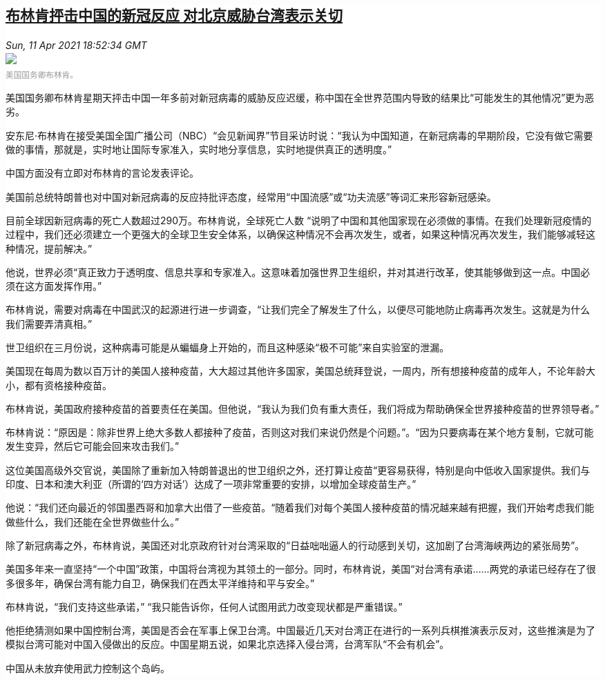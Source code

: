 
[布林肯抨击中国的新冠反应 对北京威胁台湾表示关切](https://www.voachinese.com/a/blinken-faults-china-for-slow-response-on-virus/5848985.html)
------

<div><i>Sun, 11 Apr 2021 18:52:34 GMT</i></div><img src="https://images.weserv.nl?url=gdb.voanews.com/d0aaa04e-dfde-47c5-8746-827dd16a3e64_r1_s_w900.jpg" width="100%"><div><small style="color: #999;">美国国务卿布林肯。</small></div><p>美国国务卿布林肯星期天抨击中国一年多前对新冠病毒的威胁反应迟缓，称中国在全世界范围内导致的结果比“可能发生的其他情况”更为恶劣。</p><p>安东尼·布林肯在接受美国全国广播公司（NBC）“会见新闻界”节目采访时说：“我认为中国知道，在新冠病毒的早期阶段，它没有做它需要做的事情，那就是，实时地让国际专家准入，实时地分享信息，实时地提供真正的透明度。”</p><p>中国方面没有立即对布林肯的言论发表评论。</p><p>美国前总统特朗普也对中国对新冠病毒的反应持批评态度，经常用“中国流感”或“功夫流感”等词汇来形容新冠感染。</p><p>目前全球因新冠病毒的死亡人数超过290万。布林肯说，全球死亡人数 “说明了中国和其他国家现在必须做的事情。在我们处理新冠疫情的过程中，我们还必须建立一个更强大的全球卫生安全体系，以确保这种情况不会再次发生，或者，如果这种情况再次发生，我们能够减轻这种情况，提前解决。”</p><p>他说，世界必须“真正致力于透明度、信息共享和专家准入。这意味着加强世界卫生组织，并对其进行改革，使其能够做到这一点。中国必须在这方面发挥作用。”</p><p>布林肯说，需要对病毒在中国武汉的起源进行进一步调查，“让我们完全了解发生了什么，以便尽可能地防止病毒再次发生。这就是为什么我们需要弄清真相。”</p><p>世卫组织在三月份说，这种病毒可能是从蝙蝠身上开始的，而且这种感染“极不可能”来自实验室的泄漏。</p><p>美国现在每周为数以百万计的美国人接种疫苗，大大超过其他许多国家，美国总统拜登说，一周内，所有想接种疫苗的成年人，不论年龄大小，都有资格接种疫苗。</p><p>布林肯说，美国政府接种疫苗的首要责任在美国。但他说，“我认为我们负有重大责任，我们将成为帮助确保全世界接种疫苗的世界领导者。”</p><p>布林肯说：“原因是：除非世界上绝大多数人都接种了疫苗，否则这对我们来说仍然是个问题。”。“因为只要病毒在某个地方复制，它就可能发生变异，然后它可能会回来攻击我们。”</p><p>这位美国高级外交官说，美国除了重新加入特朗普退出的世卫组织之外，还打算让疫苗“更容易获得，特别是向中低收入国家提供。我们与印度、日本和澳大利亚（所谓的‘四方对话’）达成了一项非常重要的安排，以增加全球疫苗生产。”</p><p>他说：“我们还向最近的邻国墨西哥和加拿大出借了一些疫苗。“随着我们对每个美国人接种疫苗的情况越来越有把握，我们开始考虑我们能做些什么，我们还能在全世界做些什么。”</p><p>除了新冠病毒之外，布林肯说，美国还对北京政府针对台湾采取的“日益咄咄逼人的行动感到关切，这加剧了台湾海峡两边的紧张局势”。</p><p>美国多年来一直坚持“一个中国”政策，中国将台湾视为其领土的一部分。同时，布林肯说，美国“对台湾有承诺……两党的承诺已经存在了很多很多年，确保台湾有能力自卫，确保我们在西太平洋维持和平与安全。”</p><p>布林肯说，“我们支持这些承诺，” “我只能告诉你，任何人试图用武力改变现状都是严重错误。”</p><p>他拒绝猜测如果中国控制台湾，美国是否会在军事上保卫台湾。中国最近几天对台湾正在进行的一系列兵棋推演表示反对，这些推演是为了模拟台湾可能对中国入侵做出的反应。中国星期五说，如果北京选择入侵台湾，台湾军队“不会有机会”。</p><p>中国从未放弃使用武力控制这个岛屿。</p>

